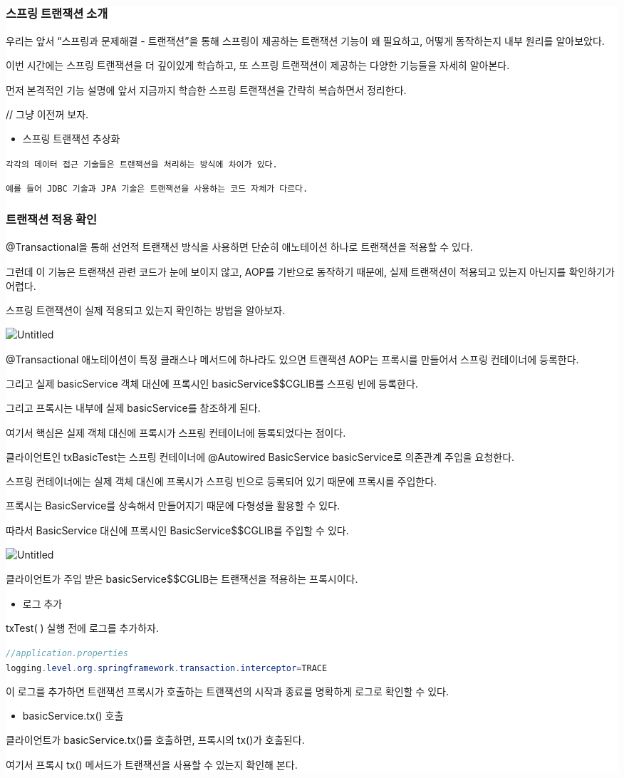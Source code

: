 ### 스프링 트랜잭션 소개

우리는 앞서 “스프링과 문제해결 - 트랜잭션”을 통해 스프링이 제공하는 트랜잭션 기능이 왜 필요하고, 어떻게 동작하는지 내부 원리를 알아보았다.

이번 시간에는 스프링 트랜잭션을 더 깊이있게 학습하고, 또 스프링 트랜잭션이 제공하는 다양한 기능들을 자세히 알아본다.

먼저 본격적인 기능 설명에 앞서 지금까지 학습한 스프링 트랜잭션을 간략히 복습하면서 정리한다.

// 그냥 이전꺼 보자.

- 스프링 트랜잭션 추상화

`각각의 데이터 접근 기술들은 트랜잭션을 처리하는 방식에 차이가 있다.`

`예를 들어 JDBC 기술과 JPA 기술은 트랜잭션을 사용하는 코드 자체가 다르다.`

### 트랜잭션 적용 확인

@Transactional을 통해 선언적 트랜잭션 방식을 사용하면 단순히 애노테이션 하나로 트랜잭션을 적용할 수 있다.

그런데 이 기능은 트랜잭션 관련 코드가 눈에 보이지 않고, AOP를 기반으로 동작하기 때문에, 실제 트랜잭션이 적용되고 있는지 아닌지를 확인하기가 어렵다.

스프링 트랜잭션이 실제 적용되고 있는지 확인하는 방법을 알아보자.

![Untitled](https://s3-us-west-2.amazonaws.com/secure.notion-static.com/086fee5d-7bab-49c8-9990-4e0ae4600f22/Untitled.png)

@Transactional 애노테이션이 특정 클래스나 메서드에 하나라도 있으면 트랜잭션 AOP는 프록시를 만들어서 스프링 컨테이너에 등록한다.

그리고 실제 basicService 객체 대신에 프록시인 basicService$$CGLIB를 스프링 빈에 등록한다.

그리고 프록시는 내부에 실제 basicService를 참조하게 된다.

여기서 핵심은 실제 객체 대신에 프록시가 스프링 컨테이너에 등록되었다는 점이다.

클라이언트인 txBasicTest는 스프링 컨테이너에 @Autowired BasicService basicService로 의존관계 주입을 요청한다.

스프링 컨테이너에는 실제 객체 대신에 프록시가 스프링 빈으로 등록되어 있기 때문에 프록시를 주입한다.

프록시는 BasicService를 상속해서 만들어지기 때문에 다형성을 활용할 수 있다.

따라서 BasicService 대신에 프록시인 BasicService$$CGLIB를 주입할 수 있다.

![Untitled](https://s3-us-west-2.amazonaws.com/secure.notion-static.com/36e0a45b-803b-42c4-930d-5cb55f4bcef7/Untitled.png)

클라이언트가 주입 받은 basicService$$CGLIB는 트랜잭션을 적용하는 프록시이다.

- 로그 추가

txTest( ) 실행 전에 로그를 추가하자.

```java
//application.properties
logging.level.org.springframework.transaction.interceptor=TRACE
```

이 로그를 추가하면 트랜잭션 프록시가 호출하는 트랜잭션의 시작과 종료를 명확하게 로그로 확인할 수 있다.

- basicService.tx() 호출

클라이언트가 basicService.tx()를 호출하면, 프록시의 tx()가 호출된다.

여기서 프록시 tx() 메서드가 트랜잭션을 사용할 수 있는지 확인해 본다.
